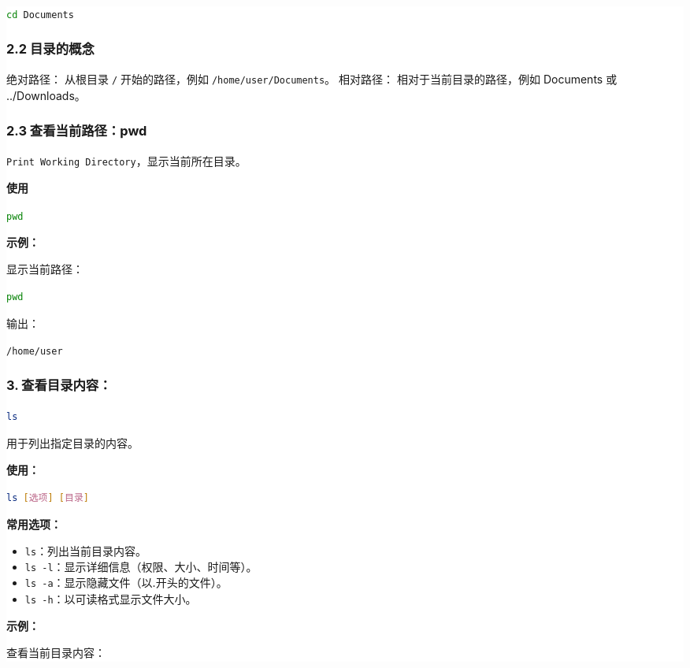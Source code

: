 
```bash
cd Documents
```

### 2.2 目录的概念

绝对路径： 从根目录 `/` 开始的路径，例如 `/home/user/Documents`。
相对路径： 相对于当前目录的路径，例如 Documents 或 ../Downloads。

### 2.3 查看当前路径：pwd

`Print Working Directory`，显示当前所在目录。

**使用**


```bash
pwd
```

**示例：**

显示当前路径：


```bash
pwd
```

输出：

```bash
/home/user
```

### 3. 查看目录内容：

```bash
ls
```

用于列出指定目录的内容。

**使用：**


```bash
ls [选项] [目录]
```

**常用选项：**

- `ls`：列出当前目录内容。
- `ls -l`：显示详细信息（权限、大小、时间等）。
- `ls -a`：显示隐藏文件（以.开头的文件）。
- `ls -h`：以可读格式显示文件大小。

**示例：**

查看当前目录内容：

